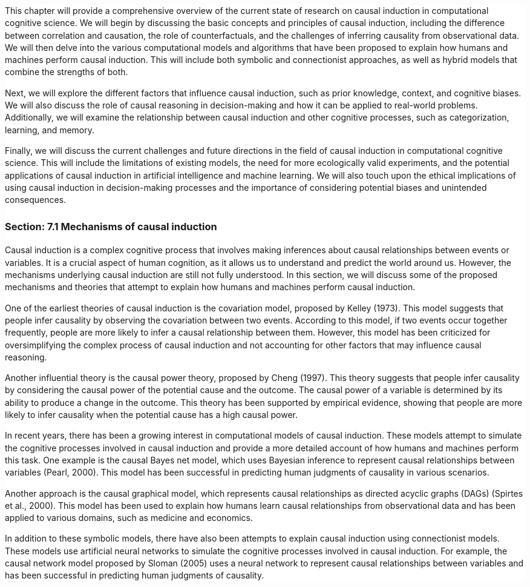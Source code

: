 This chapter will provide a comprehensive overview of the current state of research on causal induction in computational cognitive science. We will begin by discussing the basic concepts and principles of causal induction, including the difference between correlation and causation, the role of counterfactuals, and the challenges of inferring causality from observational data. We will then delve into the various computational models and algorithms that have been proposed to explain how humans and machines perform causal induction. This will include both symbolic and connectionist approaches, as well as hybrid models that combine the strengths of both.

Next, we will explore the different factors that influence causal induction, such as prior knowledge, context, and cognitive biases. We will also discuss the role of causal reasoning in decision-making and how it can be applied to real-world problems. Additionally, we will examine the relationship between causal induction and other cognitive processes, such as categorization, learning, and memory.

Finally, we will discuss the current challenges and future directions in the field of causal induction in computational cognitive science. This will include the limitations of existing models, the need for more ecologically valid experiments, and the potential applications of causal induction in artificial intelligence and machine learning. We will also touch upon the ethical implications of using causal induction in decision-making processes and the importance of considering potential biases and unintended consequences.

### Section: 7.1 Mechanisms of causal induction

Causal induction is a complex cognitive process that involves making inferences about causal relationships between events or variables. It is a crucial aspect of human cognition, as it allows us to understand and predict the world around us. However, the mechanisms underlying causal induction are still not fully understood. In this section, we will discuss some of the proposed mechanisms and theories that attempt to explain how humans and machines perform causal induction.

One of the earliest theories of causal induction is the covariation model, proposed by Kelley (1973). This model suggests that people infer causality by observing the covariation between two events. According to this model, if two events occur together frequently, people are more likely to infer a causal relationship between them. However, this model has been criticized for oversimplifying the complex process of causal induction and not accounting for other factors that may influence causal reasoning.

Another influential theory is the causal power theory, proposed by Cheng (1997). This theory suggests that people infer causality by considering the causal power of the potential cause and the outcome. The causal power of a variable is determined by its ability to produce a change in the outcome. This theory has been supported by empirical evidence, showing that people are more likely to infer causality when the potential cause has a high causal power.

In recent years, there has been a growing interest in computational models of causal induction. These models attempt to simulate the cognitive processes involved in causal induction and provide a more detailed account of how humans and machines perform this task. One example is the causal Bayes net model, which uses Bayesian inference to represent causal relationships between variables (Pearl, 2000). This model has been successful in predicting human judgments of causality in various scenarios.

Another approach is the causal graphical model, which represents causal relationships as directed acyclic graphs (DAGs) (Spirtes et al., 2000). This model has been used to explain how humans learn causal relationships from observational data and has been applied to various domains, such as medicine and economics.

In addition to these symbolic models, there have also been attempts to explain causal induction using connectionist models. These models use artificial neural networks to simulate the cognitive processes involved in causal induction. For example, the causal network model proposed by Sloman (2005) uses a neural network to represent causal relationships between variables and has been successful in predicting human judgments of causality.
